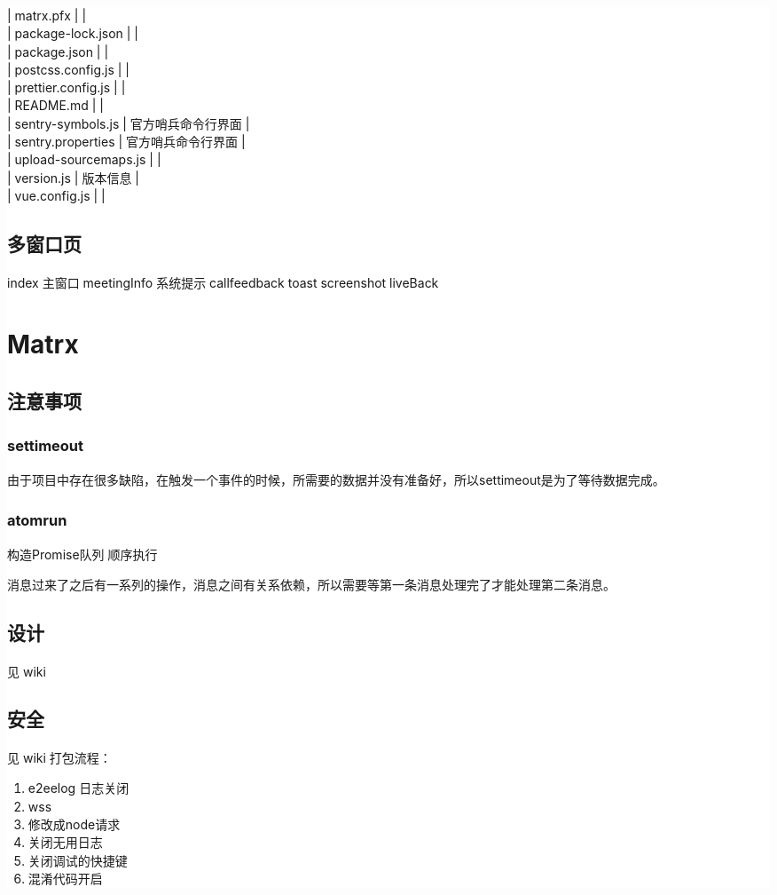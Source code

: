 | matrx.pfx              |     |                                  
| package-lock.json      |     |                                          
| package.json           |     |                                     
| postcss.config.js      |     |                                          
| prettier.config.js     |     |                                           
| README.md              |     |                                  
| sentry-symbols.js      |  官方哨兵命令行界面   |                                          
| sentry.properties      |  官方哨兵命令行界面   |                                          
| upload-sourcemaps.js   |     |                                             
| version.js             |  版本信息   |                                   
| vue.config.js          |     |                                      

## 多窗口页
index 主窗口
meetingInfo 系统提示
callfeedback
toast
screenshot
liveBack

# Matrx

## 注意事项

### settimeout

由于项目中存在很多缺陷，在触发一个事件的时候，所需要的数据并没有准备好，所以settimeout是为了等待数据完成。

### atomrun
 
构造Promise队列 顺序执行

消息过来了之后有一系列的操作，消息之间有关系依赖，所以需要等第一条消息处理完了才能处理第二条消息。

## 设计
见 wiki
## 安全
见 wiki
打包流程：
1. e2eelog 日志关闭
1. wss
1. 修改成node请求
1. 关闭无用日志
1. 关闭调试的快捷键
1. 混淆代码开启
